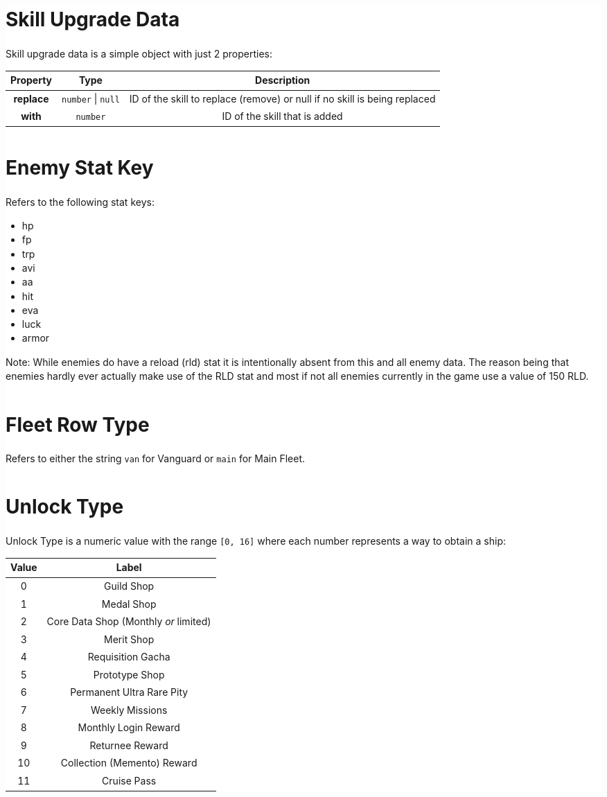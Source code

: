 # Skill Upgrade Data

Skill upgrade data is a simple object with just 2 properties:

|  Property   |         Type         |                                Description                                |
| :---------: | :------------------: | :-----------------------------------------------------------------------: |
| **replace** | `number` \|   `null` | ID of the skill to replace (remove) or null if no skill is being replaced |
|  **with**   |       `number`       |                       ID of the skill that is added                       |

# Enemy Stat Key

Refers to the following stat keys:

- hp
- fp
- trp
- avi
- aa
- hit
- eva
- luck
- armor

Note: While enemies do have a reload (rld) stat it is intentionally absent from this and all enemy data.
The reason being that enemies hardly ever actually make use of the RLD stat and most if not all enemies
currently in the game use a value of 150 RLD.

# Fleet Row Type

Refers to either the string `van` for Vanguard or `main` for Main Fleet.

# Unlock Type

Unlock Type is a numeric value with the range `[0, 16]` where each number represents a way to obtain a ship:

| Value |                 Label                 |
| :---: | :-----------------------------------: |
|   0   |              Guild Shop               |
|   1   |              Medal Shop               |
|   2   | Core Data Shop (Monthly *or* limited) |
|   3   |              Merit Shop               |
|   4   |           Requisition Gacha           |
|   5   |            Prototype Shop             |
|   6   |       Permanent Ultra Rare Pity       |
|   7   |            Weekly Missions            |
|   8   |         Monthly Login Reward          |
|   9   |            Returnee Reward            |
|  10   |      Collection (Memento) Reward      |
|  11   |              Cruise Pass              |